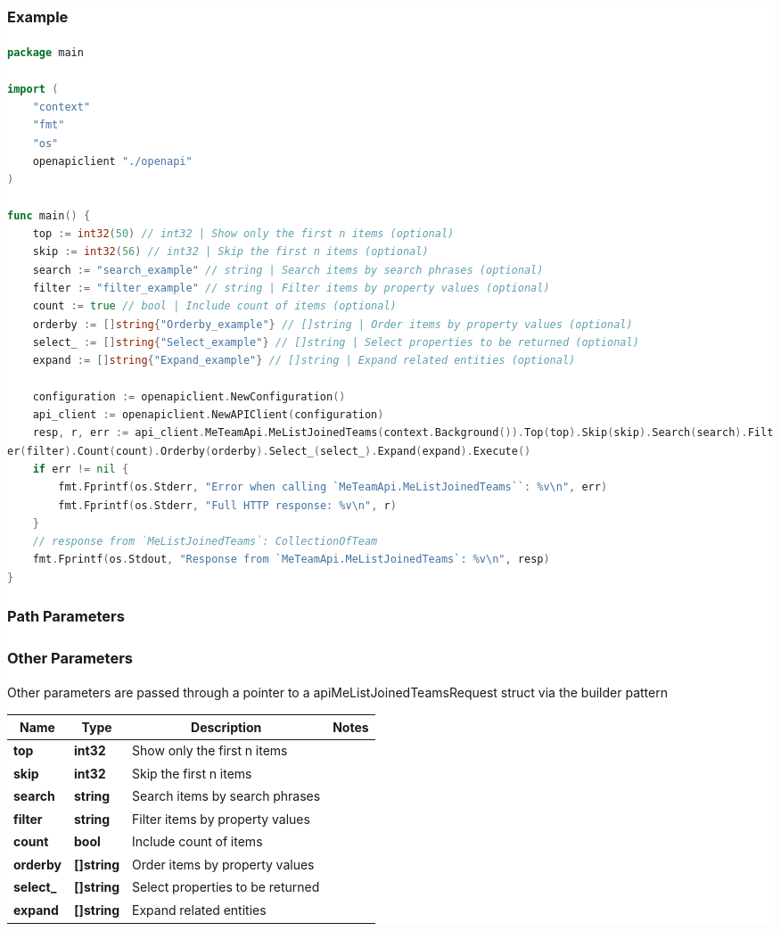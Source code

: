 
### Example

```go
package main

import (
    "context"
    "fmt"
    "os"
    openapiclient "./openapi"
)

func main() {
    top := int32(50) // int32 | Show only the first n items (optional)
    skip := int32(56) // int32 | Skip the first n items (optional)
    search := "search_example" // string | Search items by search phrases (optional)
    filter := "filter_example" // string | Filter items by property values (optional)
    count := true // bool | Include count of items (optional)
    orderby := []string{"Orderby_example"} // []string | Order items by property values (optional)
    select_ := []string{"Select_example"} // []string | Select properties to be returned (optional)
    expand := []string{"Expand_example"} // []string | Expand related entities (optional)

    configuration := openapiclient.NewConfiguration()
    api_client := openapiclient.NewAPIClient(configuration)
    resp, r, err := api_client.MeTeamApi.MeListJoinedTeams(context.Background()).Top(top).Skip(skip).Search(search).Filter(filter).Count(count).Orderby(orderby).Select_(select_).Expand(expand).Execute()
    if err != nil {
        fmt.Fprintf(os.Stderr, "Error when calling `MeTeamApi.MeListJoinedTeams``: %v\n", err)
        fmt.Fprintf(os.Stderr, "Full HTTP response: %v\n", r)
    }
    // response from `MeListJoinedTeams`: CollectionOfTeam
    fmt.Fprintf(os.Stdout, "Response from `MeTeamApi.MeListJoinedTeams`: %v\n", resp)
}
```

### Path Parameters



### Other Parameters

Other parameters are passed through a pointer to a apiMeListJoinedTeamsRequest struct via the builder pattern


Name | Type | Description  | Notes
------------- | ------------- | ------------- | -------------
 **top** | **int32** | Show only the first n items | 
 **skip** | **int32** | Skip the first n items | 
 **search** | **string** | Search items by search phrases | 
 **filter** | **string** | Filter items by property values | 
 **count** | **bool** | Include count of items | 
 **orderby** | **[]string** | Order items by property values | 
 **select_** | **[]string** | Select properties to be returned | 
 **expand** | **[]string** | Expand related entities | 
